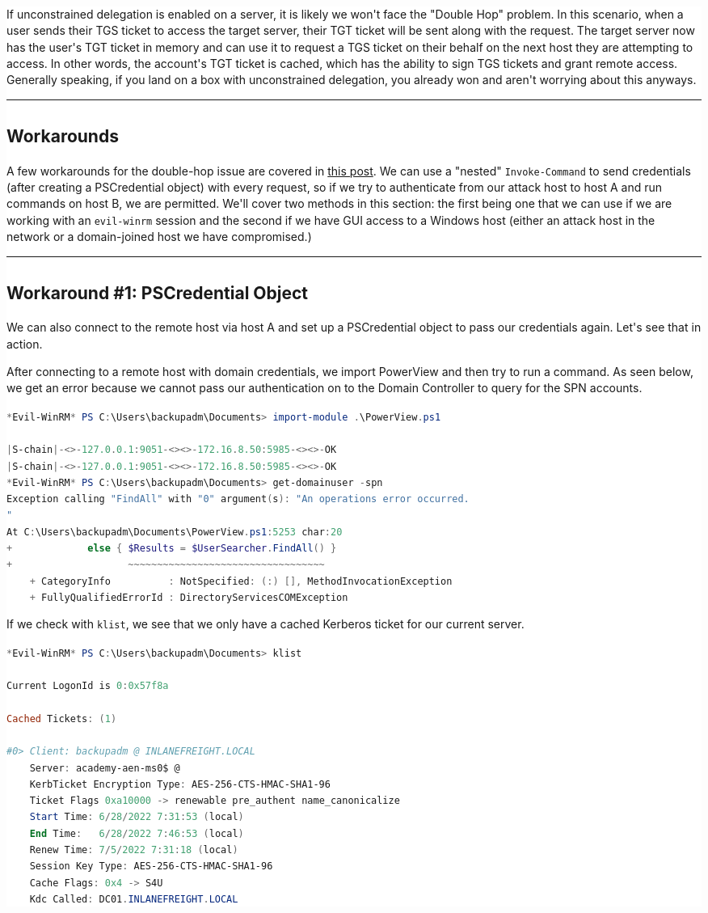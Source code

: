 If unconstrained delegation is enabled on a server, it is likely we won't face the "Double Hop" problem. In this scenario, when a user sends their TGS ticket to access the target server, their TGT ticket will be sent along with the request. The target server now has the user's TGT ticket in memory and can use it to request a TGS ticket on their behalf on the next host they are attempting to access. In other words, the account's TGT ticket is cached, which has the ability to sign TGS tickets and grant remote access. Generally speaking, if you land on a box with unconstrained delegation, you already won and aren't worrying about this anyways.

***

## Workarounds

A few workarounds for the double-hop issue are covered in [this post](https://posts.slayerlabs.com/double-hop/). We can use a "nested" `Invoke-Command` to send credentials (after creating a PSCredential object) with every request, so if we try to authenticate from our attack host to host A and run commands on host B, we are permitted. We'll cover two methods in this section: the first being one that we can use if we are working with an `evil-winrm` session and the second if we have GUI access to a Windows host (either an attack host in the network or a domain-joined host we have compromised.)

***

## Workaround #1: PSCredential Object

We can also connect to the remote host via host A and set up a PSCredential object to pass our credentials again. Let's see that in action.

After connecting to a remote host with domain credentials, we import PowerView and then try to run a command. As seen below, we get an error because we cannot pass our authentication on to the Domain Controller to query for the SPN accounts.

```powershell
*Evil-WinRM* PS C:\Users\backupadm\Documents> import-module .\PowerView.ps1

|S-chain|-<>-127.0.0.1:9051-<><>-172.16.8.50:5985-<><>-OK
|S-chain|-<>-127.0.0.1:9051-<><>-172.16.8.50:5985-<><>-OK
*Evil-WinRM* PS C:\Users\backupadm\Documents> get-domainuser -spn
Exception calling "FindAll" with "0" argument(s): "An operations error occurred.
"
At C:\Users\backupadm\Documents\PowerView.ps1:5253 char:20
+             else { $Results = $UserSearcher.FindAll() }
+                    ~~~~~~~~~~~~~~~~~~~~~~~~~~~~~~~~~~
    + CategoryInfo          : NotSpecified: (:) [], MethodInvocationException
    + FullyQualifiedErrorId : DirectoryServicesCOMException
```

If we check with `klist`, we see that we only have a cached Kerberos ticket for our current server.

```powershell
*Evil-WinRM* PS C:\Users\backupadm\Documents> klist

Current LogonId is 0:0x57f8a

Cached Tickets: (1)

#0> Client: backupadm @ INLANEFREIGHT.LOCAL
    Server: academy-aen-ms0$ @
    KerbTicket Encryption Type: AES-256-CTS-HMAC-SHA1-96
    Ticket Flags 0xa10000 -> renewable pre_authent name_canonicalize
    Start Time: 6/28/2022 7:31:53 (local)
    End Time:   6/28/2022 7:46:53 (local)
    Renew Time: 7/5/2022 7:31:18 (local)
    Session Key Type: AES-256-CTS-HMAC-SHA1-96
    Cache Flags: 0x4 -> S4U
    Kdc Called: DC01.INLANEFREIGHT.LOCAL
```
